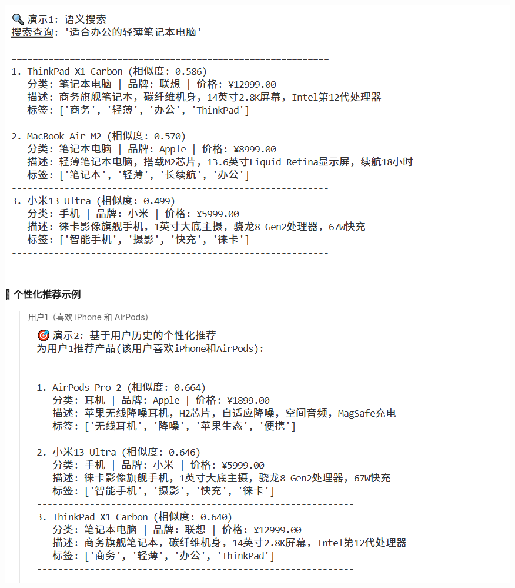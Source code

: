 ![alt text](./images/image.png)

### 🎯 个性化推荐示例
> 用户1（喜欢 iPhone 和 AirPods）  
![alt text](./images/image-1.png)

